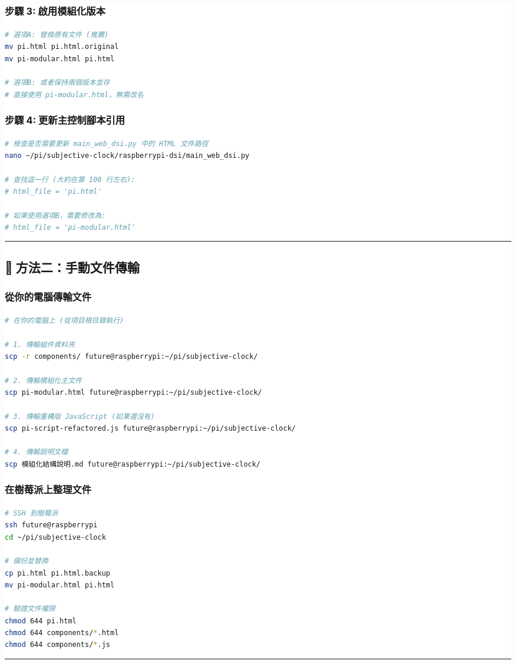 ### **步驟 3: 啟用模組化版本**
```bash
# 選項A: 替換原有文件 (推薦)
mv pi.html pi.html.original
mv pi-modular.html pi.html

# 選項B: 或者保持兩個版本並存
# 直接使用 pi-modular.html，無需改名
```

### **步驟 4: 更新主控制腳本引用**
```bash
# 檢查是否需要更新 main_web_dsi.py 中的 HTML 文件路徑
nano ~/pi/subjective-clock/raspberrypi-dsi/main_web_dsi.py

# 查找這一行 (大約在第 100 行左右):
# html_file = 'pi.html'

# 如果使用選項B，需要修改為:
# html_file = 'pi-modular.html'
```

---

## 🔧 **方法二：手動文件傳輸**

### **從你的電腦傳輸文件**
```bash
# 在你的電腦上 (從項目根目錄執行)

# 1. 傳輸組件資料夾
scp -r components/ future@raspberrypi:~/pi/subjective-clock/

# 2. 傳輸模組化主文件
scp pi-modular.html future@raspberrypi:~/pi/subjective-clock/

# 3. 傳輸重構版 JavaScript (如果還沒有)
scp pi-script-refactored.js future@raspberrypi:~/pi/subjective-clock/

# 4. 傳輸說明文檔
scp 模組化結構說明.md future@raspberrypi:~/pi/subjective-clock/
```

### **在樹莓派上整理文件**
```bash
# SSH 到樹莓派
ssh future@raspberrypi
cd ~/pi/subjective-clock

# 備份並替換
cp pi.html pi.html.backup
mv pi-modular.html pi.html

# 驗證文件權限
chmod 644 pi.html
chmod 644 components/*.html
chmod 644 components/*.js
```

---